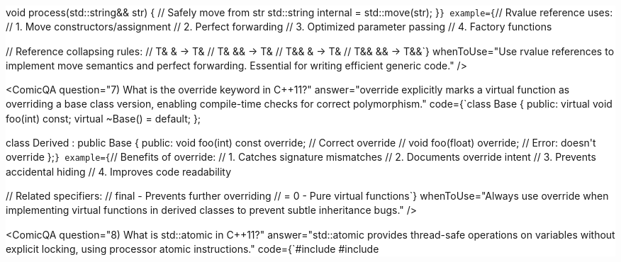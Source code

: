 void process(std::string&& str) {
    // Safely move from str
    std::string internal = std::move(str);
}`}
  example={`// Rvalue reference uses:
// 1. Move constructors/assignment
// 2. Perfect forwarding
// 3. Optimized parameter passing
// 4. Factory functions

// Reference collapsing rules:
// T& & → T&
// T& && → T&
// T&& & → T&
// T&& && → T&&`}
  whenToUse="Use rvalue references to implement move semantics and perfect forwarding. Essential for writing efficient generic code."
/>

<ComicQA
  question="7) What is the override keyword in C++11?"
  answer="override explicitly marks a virtual function as overriding a base class version, enabling compile-time checks for correct polymorphism."
  code={`class Base {
public:
    virtual void foo(int) const;
    virtual ~Base() = default;
};

class Derived : public Base {
public:
    void foo(int) const override;  // Correct override
    // void foo(float) override;   // Error: doesn't override
};`}
  example={`// Benefits of override:
// 1. Catches signature mismatches
// 2. Documents override intent
// 3. Prevents accidental hiding
// 4. Improves code readability

// Related specifiers:
// final - Prevents further overriding
// = 0 - Pure virtual functions`}
  whenToUse="Always use override when implementing virtual functions in derived classes to prevent subtle inheritance bugs."
/>

<ComicQA
  question="8) What is std::atomic in C++11?"
  answer="std::atomic provides thread-safe operations on variables without explicit locking, using processor atomic instructions."
  code={`#include <atomic>
#include <thread>

